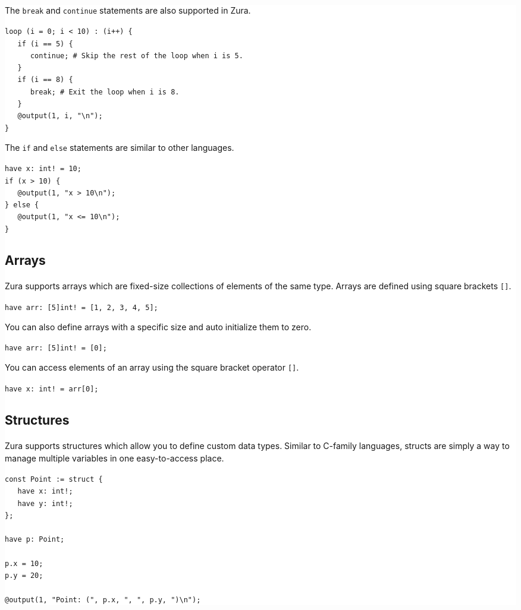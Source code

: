 The `break` and `continue` statements are also supported in Zura.

```zura
loop (i = 0; i < 10) : (i++) {
   if (i == 5) {
      continue; # Skip the rest of the loop when i is 5.
   }
   if (i == 8) {
      break; # Exit the loop when i is 8.
   }
   @output(1, i, "\n");
}
```

The `if` and `else` statements are similar to other languages.

```zura
have x: int! = 10;
if (x > 10) {
   @output(1, "x > 10\n");
} else {
   @output(1, "x <= 10\n");
}
```

## Arrays
Zura supports arrays which are fixed-size collections of elements of the same type. Arrays are defined using square brackets `[]`.

```zura
have arr: [5]int! = [1, 2, 3, 4, 5];
```

You can also define arrays with a specific size and auto initialize them to zero.

```zura
have arr: [5]int! = [0];
```

You can access elements of an array using the square bracket operator `[]`.

```zura
have x: int! = arr[0];
```

## Structures
Zura supports structures which allow you to define custom data types. Similar to C-family languages, structs are simply a way to manage multiple variables in one easy-to-access place.

```zura
const Point := struct {
   have x: int!;
   have y: int!;
};

have p: Point;

p.x = 10;
p.y = 20;

@output(1, "Point: (", p.x, ", ", p.y, ")\n");
```
